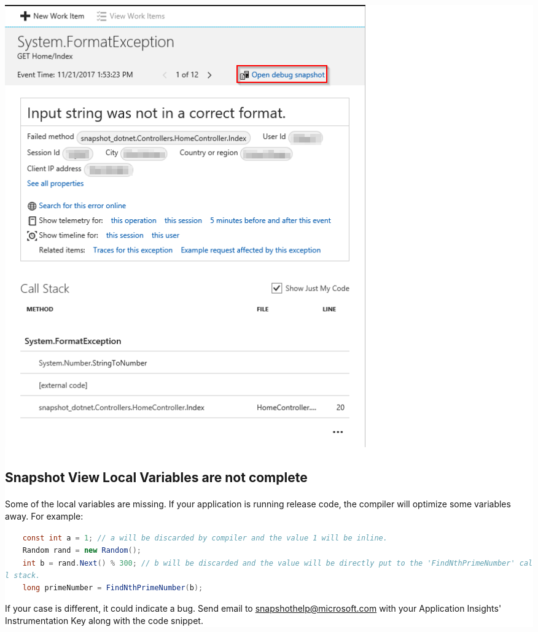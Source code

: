 ![Screenshot of Open debug snapshot](./media/app-insights-troubleshoot-snapshot-debugger/003.png)

## Snapshot View Local Variables are not complete

Some of the local variables are missing. If your application is running release code, the compiler will optimize some variables away. For example:

```csharp
	const int a = 1; // a will be discarded by compiler and the value 1 will be inline.
	Random rand = new Random();
	int b = rand.Next() % 300; // b will be discarded and the value will be directly put to the 'FindNthPrimeNumber' call stack.
	long primeNumber = FindNthPrimeNumber(b);
```

If your case is different, it could indicate a bug. Send email to snapshothelp@microsoft.com with your Application Insights' Instrumentation Key along with the code snippet.
